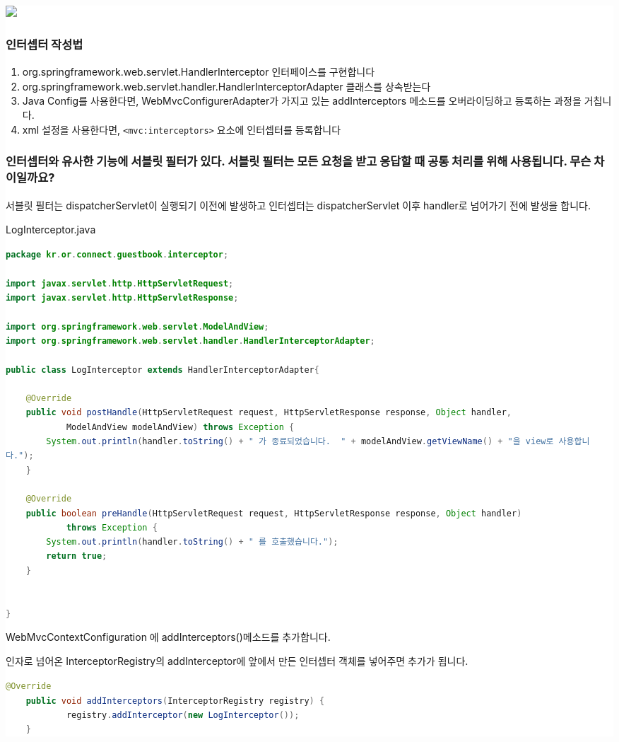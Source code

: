 ![](C:\Users\USER\Desktop\study\studying\boostcourse\인터셉터.jpg)

### 인터셉터 작성법

1. org.springframework.web.servlet.HandlerInterceptor 인터페이스를 구현합니다
2. org.springframework.web.servlet.handler.HandlerInterceptorAdapter 클래스를 상속받는다
3. Java Config를 사용한다면, WebMvcConfigurerAdapter가 가지고 있는 addInterceptors 메소드를 오버라이딩하고 등록하는 과정을 거칩니다.
4. xml 설정을 사용한다면, `<mvc:interceptors>` 요소에 인터셉터를 등록합니다

### 인터셉터와 유사한 기능에 서블릿 필터가 있다. 서블릿 필터는 모든 요청을 받고 응답할 때 공통 처리를 위해 사용됩니다. 무슨 차이일까요?

서블릿 필터는 dispatcherServlet이 실행되기 이전에 발생하고 인터셉터는 dispatcherServlet 이후 handler로 넘어가기 전에 발생을 합니다.

LogInterceptor.java

```java
package kr.or.connect.guestbook.interceptor;

import javax.servlet.http.HttpServletRequest;
import javax.servlet.http.HttpServletResponse;

import org.springframework.web.servlet.ModelAndView;
import org.springframework.web.servlet.handler.HandlerInterceptorAdapter;

public class LogInterceptor extends HandlerInterceptorAdapter{

	@Override
	public void postHandle(HttpServletRequest request, HttpServletResponse response, Object handler,
			ModelAndView modelAndView) throws Exception {
		System.out.println(handler.toString() + " 가 종료되었습니다.  " + modelAndView.getViewName() + "을 view로 사용합니다.");
	}

	@Override
	public boolean preHandle(HttpServletRequest request, HttpServletResponse response, Object handler)
			throws Exception {
		System.out.println(handler.toString() + " 를 호출했습니다.");
		return true;
	}

	
}
```

WebMvcContextConfiguration 에 addInterceptors()메소드를 추가합니다.

인자로 넘어온 InterceptorRegistry의 addInterceptor에 앞에서 만든 인터셉터 객체를 넣어주면 추가가 됩니다.

```java
@Override
	public void addInterceptors(InterceptorRegistry registry) {
    		registry.addInterceptor(new LogInterceptor());
	}
```

